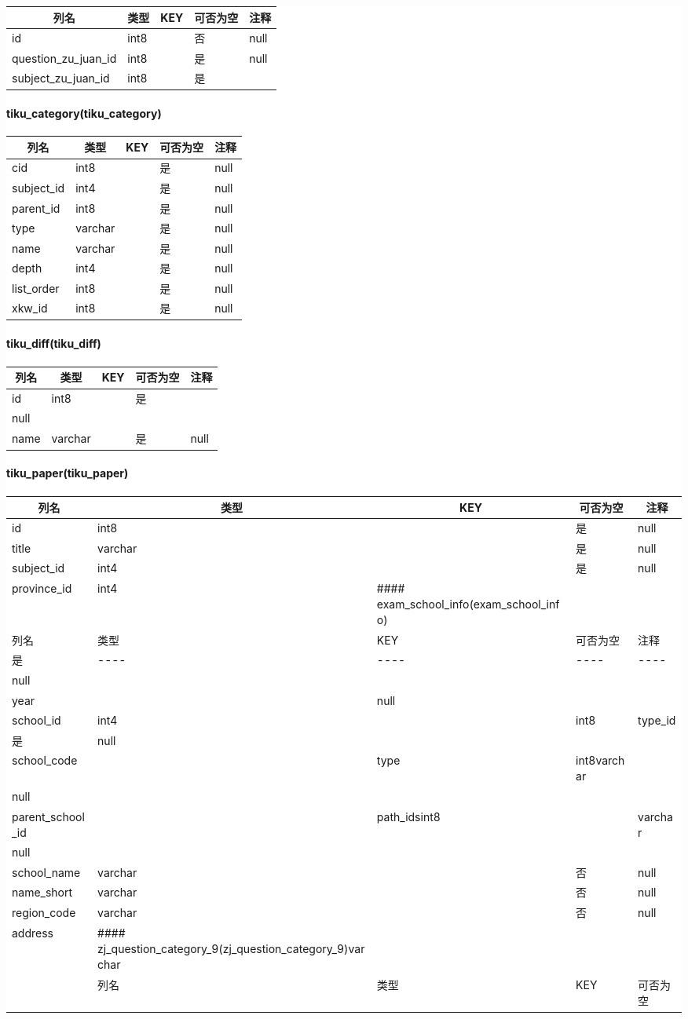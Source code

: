 | 列名   | 类型   | KEY  | 可否为空 | 注释   |
| ---- | ---- | ---- | ---- | ---- |
|id|int8||否|null|
|question_zu_juan_id|int8||是|null|
|subject_zu_juan_id|int8||是|||是|null|
#### tiku_category(tiku_category)
| 列名   | 类型   | KEY  | 可否为空 | 注释   |
| ---- | ---- | ---- | ---- | ---- |
|cid|int8||是|null|
|subject_id|int4||是|null|
|parent_id|int8||是|null|
|type|varchar||是|null|
|name|varchar||是|null|
|depth|int4||是|null|
|list_order|int8||是|null|
|xkw_id|int8||是|null|
#### tiku_diff(tiku_diff)
| 列名   | 类型   | KEY  | 可否为空 | 注释   |
| ---- | ---- | ---- | ---- | ---- |
|id|int8||是||null|
null||
name|varchar||是|null|
#### tiku_paper(tiku_paper)
| 列名   | 类型   | KEY  | 可否为空 | 注释   |
| ---- | ---- | ---- | ---- | ---- |
|id|int8||是|null|
|title|varchar||是|null|
|subject_id|int4||是|null|
|province_id|int4|#### exam_school_info(exam_school_info)
| 列名   | 类型   | KEY  | 可否为空 | 注释   ||
是| ---- | ---- | ---- | ---- | ---- ||
null|
|year||null|
school_id|int4||int8|type_id|int8||否|null||
是|null|
|school_code||type|int8varchar|||是||是null||
null|
|parent_school_id||path_idsint8||varchar||否||允许学校有上下级是|
|null|
|school_name|varchar||否|null|
|name_short|varchar||否|null|
|region_code|varchar||否|null|
|address|#### zj_question_category_9(zj_question_category_9)varchar
|| 列名   | 类型   | KEY  | 可否为空 | 注释   |